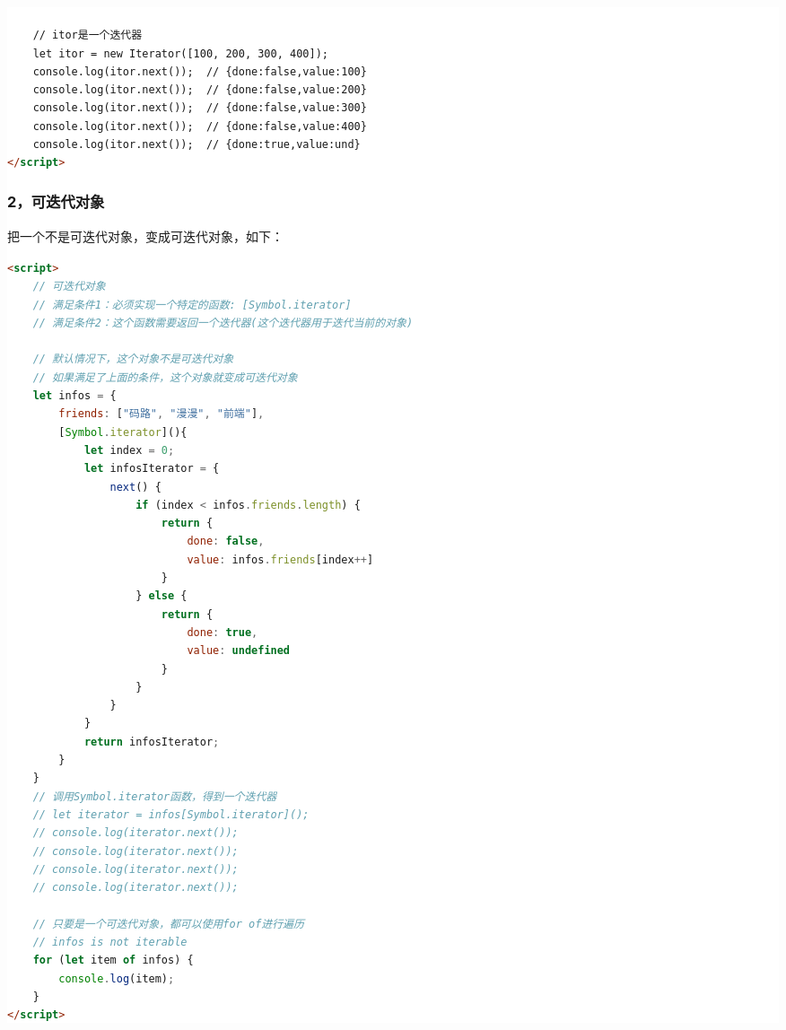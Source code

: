 ```html

    // itor是一个迭代器
    let itor = new Iterator([100, 200, 300, 400]);
    console.log(itor.next());  // {done:false,value:100}
    console.log(itor.next());  // {done:false,value:200}
    console.log(itor.next());  // {done:false,value:300}
    console.log(itor.next());  // {done:false,value:400}
    console.log(itor.next());  // {done:true,value:und} 
</script>
```



### 2，可迭代对象

把一个不是可迭代对象，变成可迭代对象，如下：

```html
<script>
    // 可迭代对象  
    // 满足条件1：必须实现一个特定的函数: [Symbol.iterator]
    // 满足条件2：这个函数需要返回一个迭代器(这个迭代器用于迭代当前的对象)

    // 默认情况下，这个对象不是可迭代对象
    // 如果满足了上面的条件，这个对象就变成可迭代对象
    let infos = {
        friends: ["码路", "漫漫", "前端"],
        [Symbol.iterator](){
            let index = 0;
            let infosIterator = {
                next() {
                    if (index < infos.friends.length) {
                        return {
                            done: false,
                            value: infos.friends[index++]
                        }
                    } else {
                        return {
                            done: true,
                            value: undefined
                        }
                    }
                }
            }
            return infosIterator;
        }
    }
    // 调用Symbol.iterator函数，得到一个迭代器
    // let iterator = infos[Symbol.iterator]();
    // console.log(iterator.next());
    // console.log(iterator.next());
    // console.log(iterator.next());
    // console.log(iterator.next());

    // 只要是一个可迭代对象，都可以使用for of进行遍历
    // infos is not iterable
    for (let item of infos) {
        console.log(item);
    }
</script>
```
